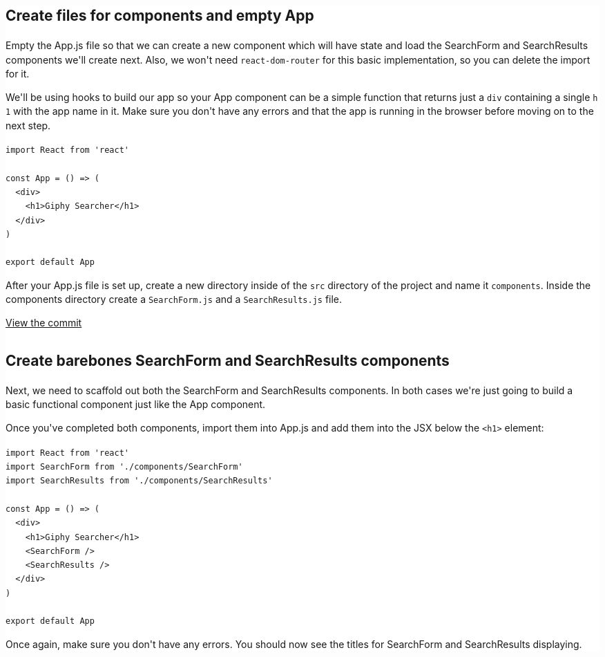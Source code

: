 ## Create files for components and empty App

Empty the App.js file so that we can create a new component which will have state and load the SearchForm and SearchResults components we'll create next.  Also, we won't need `react-dom-router` for this basic implementation, so you can delete the import for it.

We'll be using hooks to build our app so your App component can be a simple function that returns just a `div` containing a single `h1` with the app name in it.  Make sure you don't have any errors and that the app is running in the browser before moving on to the next step.

```JSX
import React from 'react'

const App = () => (
  <div>
    <h1>Giphy Searcher</h1>
  </div>
)

export default App
```

After your App.js file is set up, create a new directory inside of the `src` directory of the project and name it `components`. Inside the components directory create a `SearchForm.js` and a `SearchResults.js` file.

[View the commit](https://git.generalassemb.ly/jmeade11/react-giphy-searcher/commit/903ebbf1ab665b6fe8684864dca004d406347028)

## Create barebones SearchForm and SearchResults components

Next, we need to scaffold out both the SearchForm and SearchResults components.  In both cases we're just going to build a basic functional component just like the App component.

Once you've completed both components, import them into App.js and add them into the JSX below the `<h1>` element:

```JSX
import React from 'react'
import SearchForm from './components/SearchForm'
import SearchResults from './components/SearchResults'

const App = () => (
  <div>
    <h1>Giphy Searcher</h1>
    <SearchForm />
    <SearchResults />
  </div>
)

export default App
```

Once again, make sure you don't have any errors. You should now see the titles for SearchForm and SearchResults displaying.
